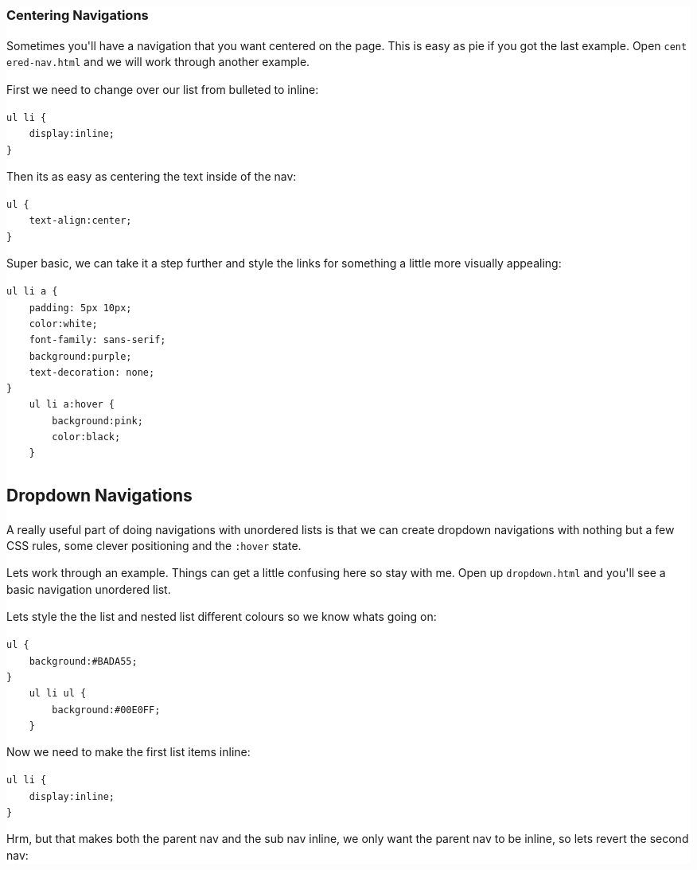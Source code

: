 ### Centering Navigations

Sometimes you'll have a navigation that you want centered on the page. This is easy as pie if you got the last example. Open `centered-nav.html` and we will work through another example.

First we need to change over our list from bulleted to inline:

	ul li {
		display:inline;
	}

Then its as easy as centering the text inside of the nav:

	ul {
		text-align:center;
	}

Super basic, we can take it a step further and style the links for something a little more visually appealing:

	ul li a {
		padding: 5px 10px;
		color:white;
		font-family: sans-serif;
		background:purple;
		text-decoration: none;
	}
		ul li a:hover {
			background:pink;
			color:black;
		}

## Dropdown Navigations

A really useful part of doing navigations with unordered lists is that we can create dropdown navigations with nothing but a few CSS rules, some clever positioning and the `:hover` state.

Lets work through an example. Things can get a little confusing here so stay with me. Open up `dropdown.html` and you'll see a basic navigation unordered list.

Lets style the the list and nested list different colours so we know whats going on:

	ul {
		background:#BADA55;
	}
		ul li ul {
			background:#00E0FF;
		}

Now we need to make the first list items inline:

	ul li {
		display:inline;
	}

Hrm, but that makes both the parent nav and the sub nav inline, we only want the parent nav to be inline, so lets revert the second nav:
